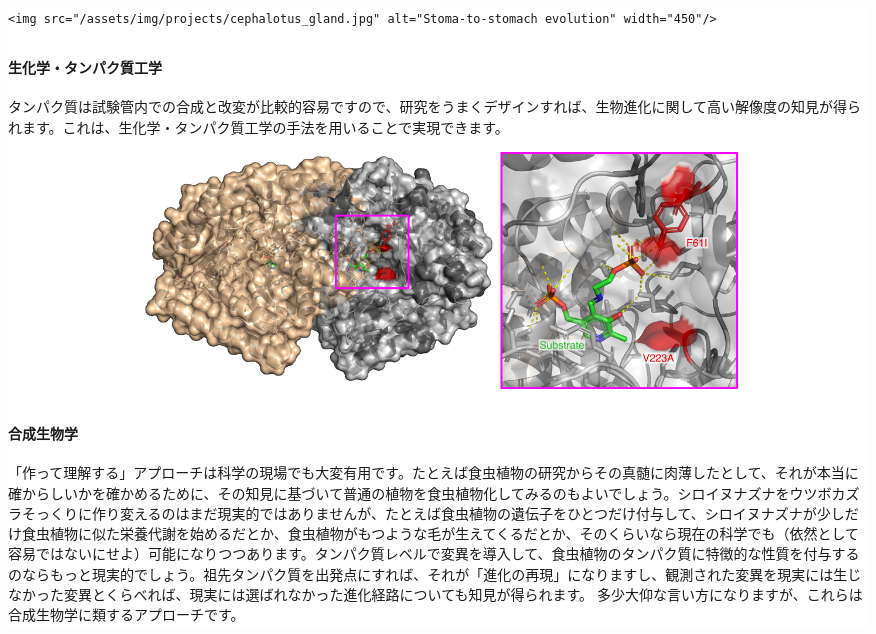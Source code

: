     <img src="/assets/img/projects/cephalotus_gland.jpg" alt="Stoma-to-stomach evolution" width="450"/>
</div>

<div style="margin-top: 30px;"></div>

#### 生化学・タンパク質工学
タンパク質は試験管内での合成と改変が比較的容易ですので、研究をうまくデザインすれば、生物進化に関して高い解像度の知見が得られます。これは、生化学・タンパク質工学の手法を用いることで実現できます。

<div align="center">
    <img src="/assets/img/projects/protein_structure.jpg" alt="Protein structure" width="600"/>
</div>

<div style="margin-top: 30px;"></div>

#### 合成生物学
「作って理解する」アプローチは科学の現場でも大変有用です。たとえば食虫植物の研究からその真髄に肉薄したとして、それが本当に確からしいかを確かめるために、その知見に基づいて普通の植物を食虫植物化してみるのもよいでしょう。シロイヌナズナをウツボカズラそっくりに作り変えるのはまだ現実的ではありませんが、たとえば食虫植物の遺伝子をひとつだけ付与して、シロイヌナズナが少しだけ食虫植物に似た栄養代謝を始めるだとか、食虫植物がもつような毛が生えてくるだとか、そのくらいなら現在の科学でも（依然として容易ではないにせよ）可能になりつつあります。タンパク質レベルで変異を導入して、食虫植物のタンパク質に特徴的な性質を付与するのならもっと現実的でしょう。祖先タンパク質を出発点にすれば、それが「進化の再現」になりますし、観測された変異を現実には生じなかった変異とくらべれば、現実には選ばれなかった進化経路についても知見が得られます。 多少大仰な言い方になりますが、これらは合成生物学に類するアプローチです。
